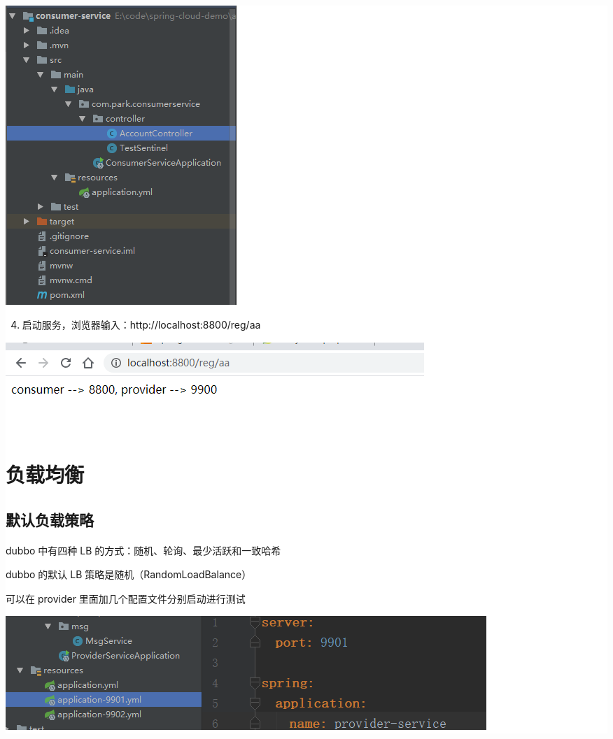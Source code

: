 ![1](./img/15.png)

4. 启动服务，浏览器输入：http://localhost:8800/reg/aa

![1](./img/16.png)

# 负载均衡

## 默认负载策略

dubbo 中有四种 LB 的方式：随机、轮询、最少活跃和一致哈希

dubbo 的默认 LB 策略是随机（RandomLoadBalance）

可以在 provider 里面加几个配置文件分别启动进行测试

![1](./img/17.png)

